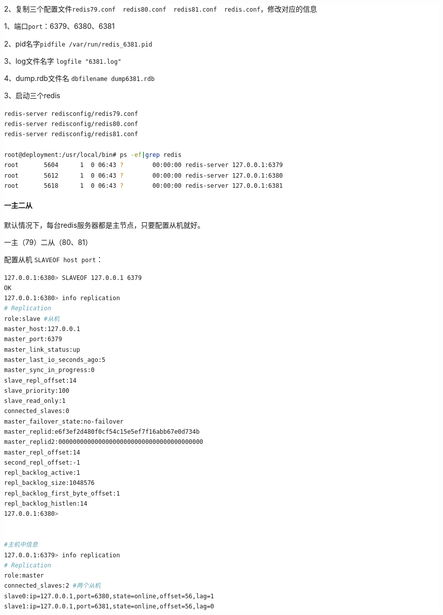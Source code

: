 
2、复制三个配置文件`redis79.conf  redis80.conf  redis81.conf  redis.conf`，修改对应的信息

1、端口`port`：6379、6380、6381

2、pid名字`pidfile /var/run/redis_6381.pid`

3、log文件名字 `logfile "6381.log"`

4、dump.rdb文件名 `dbfilename dump6381.rdb`



3、启动三个redis

```bash
redis-server redisconfig/redis79.conf
redis-server redisconfig/redis80.conf
redis-server redisconfig/redis81.conf

root@deployment:/usr/local/bin# ps -ef|grep redis
root       5604      1  0 06:43 ?        00:00:00 redis-server 127.0.0.1:6379
root       5612      1  0 06:43 ?        00:00:00 redis-server 127.0.0.1:6380
root       5618      1  0 06:43 ?        00:00:00 redis-server 127.0.0.1:6381

```



#### 一主二从

默认情况下，每台redis服务器都是主节点，只要配置从机就好。

一主（79）二从（80、81）

配置从机 `SLAVEOF host port`：

```bash
127.0.0.1:6380> SLAVEOF 127.0.0.1 6379
OK
127.0.0.1:6380> info replication
# Replication
role:slave #从机
master_host:127.0.0.1
master_port:6379
master_link_status:up
master_last_io_seconds_ago:5
master_sync_in_progress:0
slave_repl_offset:14
slave_priority:100
slave_read_only:1
connected_slaves:0
master_failover_state:no-failover
master_replid:e6f3ef2d480f0cf54c15e5ef7f16abb67e0d734b
master_replid2:0000000000000000000000000000000000000000
master_repl_offset:14
second_repl_offset:-1
repl_backlog_active:1
repl_backlog_size:1048576
repl_backlog_first_byte_offset:1
repl_backlog_histlen:14
127.0.0.1:6380> 


#主机中信息
127.0.0.1:6379> info replication
# Replication
role:master
connected_slaves:2 #两个从机
slave0:ip=127.0.0.1,port=6380,state=online,offset=56,lag=1
slave1:ip=127.0.0.1,port=6381,state=online,offset=56,lag=0
```